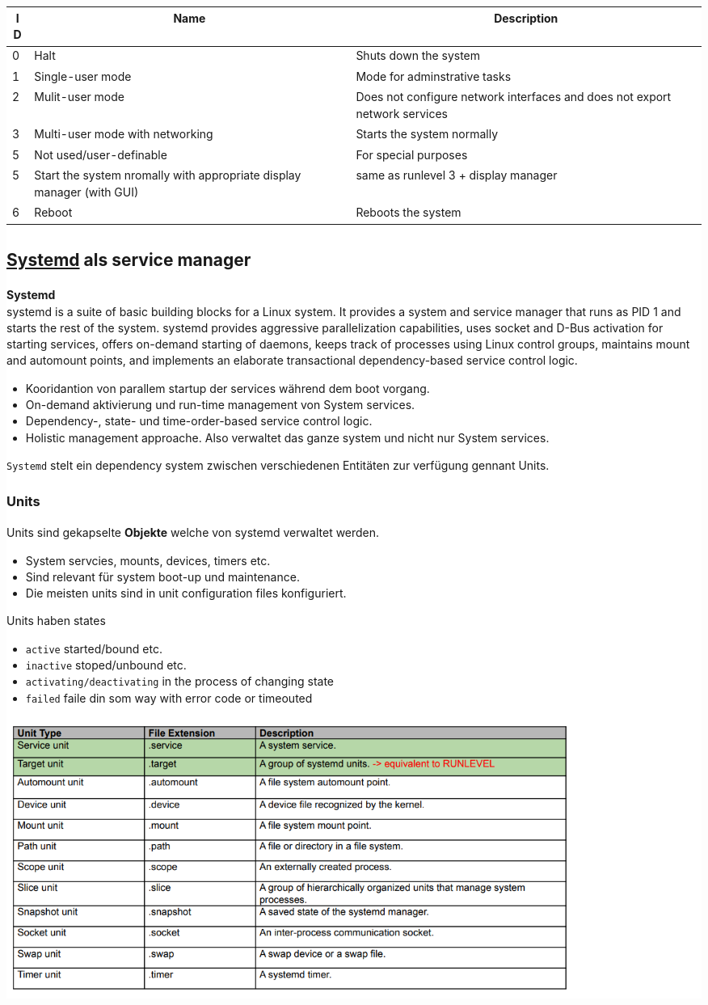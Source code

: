 | ID | Name                                                                  | Description                                                                |
|----|-----------------------------------------------------------------------|----------------------------------------------------------------------------|
| 0  | Halt                                                                  | Shuts down the system                                                      |
| 1  | Single-user mode                                                      | Mode for adminstrative tasks                                               |
| 2  | Mulit-user mode                                                       | Does not configure network interfaces and does not export network services |
| 3  | Multi-user mode  with networking                                      | Starts the system normally                                                 |
| 5  | Not used/user-definable                                               | For special purposes                                                       |
| 5  | Start the system nromally with appropriate display manager (with GUI) | same as runlevel 3 + display  manager                                      |
| 6  | Reboot                                                                | Reboots the system                                                         |

## [Systemd](https://wiki.archlinux.org/title/systemd) als service manager
**Systemd**\
systemd is a suite of basic building blocks for a Linux system. It provides a system and service manager that runs as PID 1 and starts the rest of the system. systemd provides aggressive parallelization capabilities, uses socket and D-Bus activation for starting services, offers on-demand starting of daemons, keeps track of processes using Linux control groups, maintains mount and automount points, and implements an elaborate transactional dependency-based service control logic.

* Kooridantion von parallem startup der services während dem boot vorgang.
* On-demand aktivierung und run-time management von System services.
* Dependency-, state- und time-order-based service control logic. 
* Holistic management approache. Also verwaltet das ganze system und nicht nur System services. 

`Systemd` stelt ein dependency system zwischen verschiedenen Entitäten zur verfügung gennant Units. 
### Units
Units sind gekapselte **Objekte** welche von systemd verwaltet werden. 
* System servcies, mounts, devices, timers etc.
* Sind relevant für system boot-up und maintenance.
* Die meisten units sind in unit configuration files konfiguriert.  

Units haben states
- `active` started/bound etc.
- `inactive` stoped/unbound etc.
- `activating/deactivating` in the process of changing state
- `failed` faile din som way with error code or timeouted

<img src="img/unit_types.PNG" alt="drawing" width="700"/>